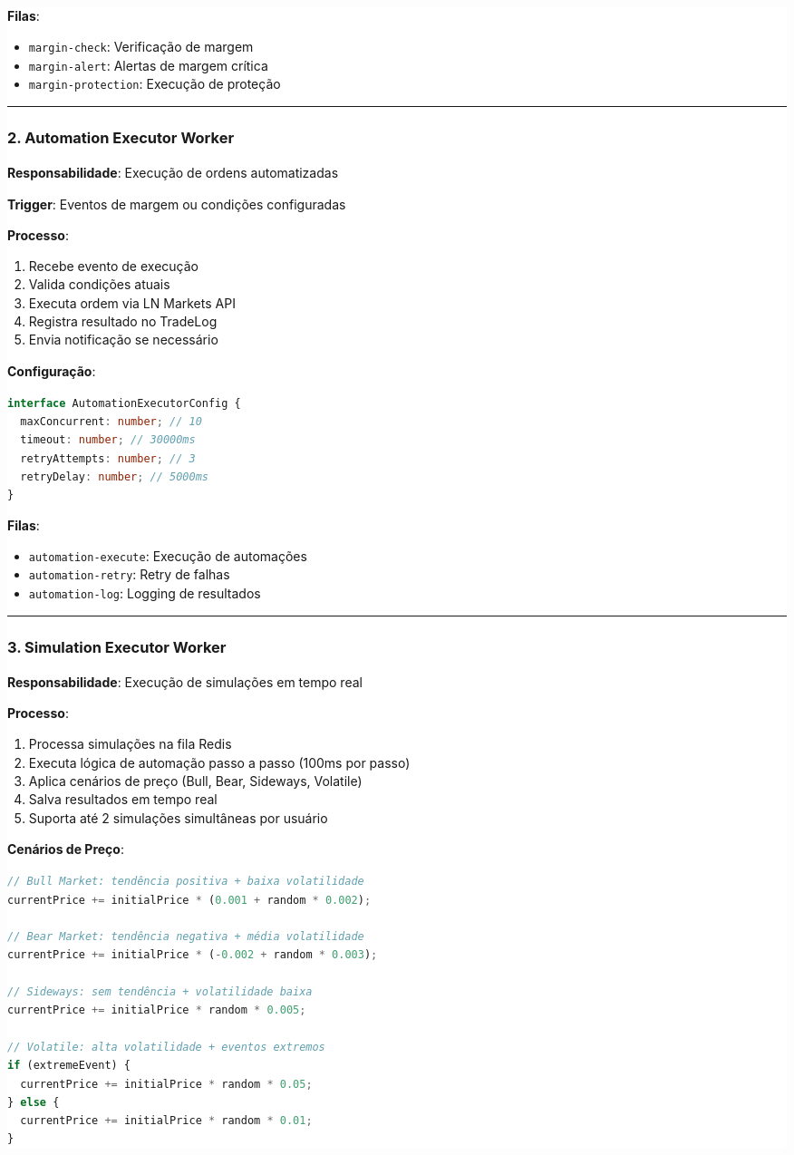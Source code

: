 **Filas**:
- `margin-check`: Verificação de margem
- `margin-alert`: Alertas de margem crítica
- `margin-protection`: Execução de proteção

---

### 2. Automation Executor Worker

**Responsabilidade**: Execução de ordens automatizadas

**Trigger**: Eventos de margem ou condições configuradas

**Processo**:
1. Recebe evento de execução
2. Valida condições atuais
3. Executa ordem via LN Markets API
4. Registra resultado no TradeLog
5. Envia notificação se necessário

**Configuração**:
```typescript
interface AutomationExecutorConfig {
  maxConcurrent: number; // 10
  timeout: number; // 30000ms
  retryAttempts: number; // 3
  retryDelay: number; // 5000ms
}
```

**Filas**:
- `automation-execute`: Execução de automações
- `automation-retry`: Retry de falhas
- `automation-log`: Logging de resultados

---

### 3. Simulation Executor Worker

**Responsabilidade**: Execução de simulações em tempo real

**Processo**:
1. Processa simulações na fila Redis
2. Executa lógica de automação passo a passo (100ms por passo)
3. Aplica cenários de preço (Bull, Bear, Sideways, Volatile)
4. Salva resultados em tempo real
5. Suporta até 2 simulações simultâneas por usuário

**Cenários de Preço**:
```typescript
// Bull Market: tendência positiva + baixa volatilidade
currentPrice += initialPrice * (0.001 + random * 0.002);

// Bear Market: tendência negativa + média volatilidade
currentPrice += initialPrice * (-0.002 + random * 0.003);

// Sideways: sem tendência + volatilidade baixa
currentPrice += initialPrice * random * 0.005;

// Volatile: alta volatilidade + eventos extremos
if (extremeEvent) {
  currentPrice += initialPrice * random * 0.05;
} else {
  currentPrice += initialPrice * random * 0.01;
}
```
